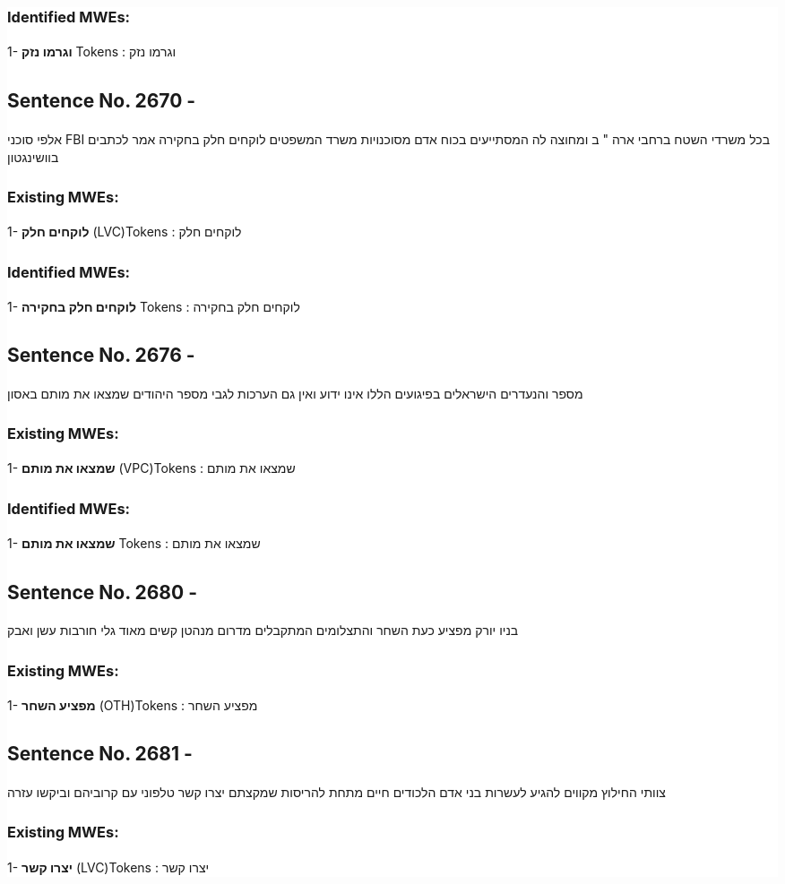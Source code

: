 ### Identified MWEs: 
1- **וגרמו נזק** Tokens : 
וגרמו
נזק

## Sentence No. 2670 - 
אלפי סוכני FBI בכל משרדי השטח ברחבי ארה " ב ומחוצה לה המסתייעים בכוח אדם מסוכנויות משרד המשפטים לוקחים חלק בחקירה אמר לכתבים בוושינגטון
### Existing MWEs: 
1- **לוקחים חלק** (LVC)Tokens : 
לוקחים
חלק

### Identified MWEs: 
1- **לוקחים חלק בחקירה** Tokens : 
לוקחים
חלק
בחקירה

## Sentence No. 2676 - 
מספר והנעדרים הישראלים בפיגועים הללו אינו ידוע ואין גם הערכות לגבי מספר היהודים שמצאו את מותם באסון
### Existing MWEs: 
1- **שמצאו את מותם** (VPC)Tokens : 
שמצאו
את
מותם

### Identified MWEs: 
1- **שמצאו את מותם** Tokens : 
שמצאו
את
מותם

## Sentence No. 2680 - 
בניו יורק מפציע כעת השחר והתצלומים המתקבלים מדרום מנהטן קשים מאוד גלי חורבות עשן ואבק
### Existing MWEs: 
1- **מפציע השחר** (OTH)Tokens : 
מפציע
השחר

## Sentence No. 2681 - 
צוותי החילוץ מקווים להגיע לעשרות בני אדם הלכודים חיים מתחת להריסות שמקצתם יצרו קשר טלפוני עם קרוביהם וביקשו עזרה
### Existing MWEs: 
1- **יצרו קשר** (LVC)Tokens : 
יצרו
קשר

